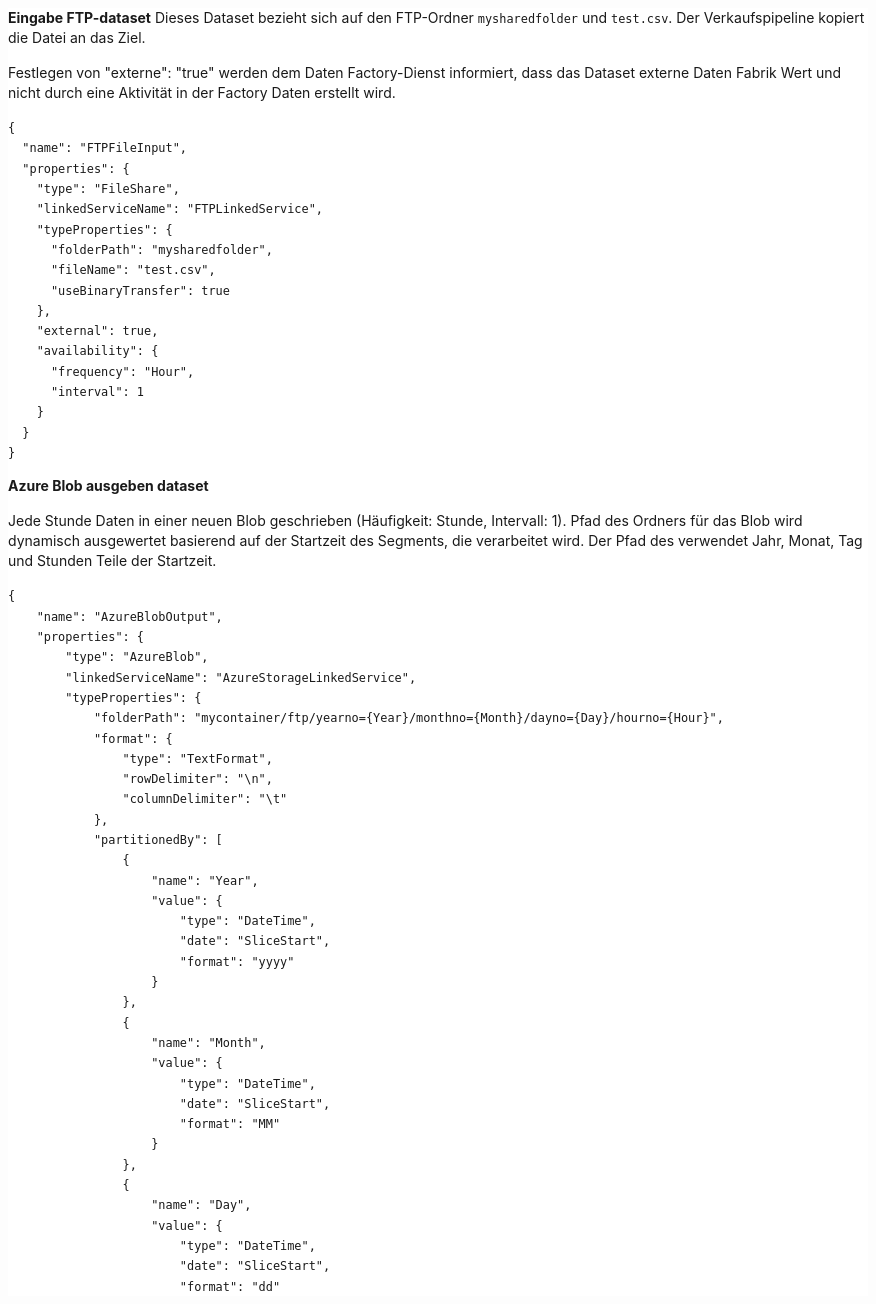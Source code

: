 **Eingabe FTP-dataset** Dieses Dataset bezieht sich auf den FTP-Ordner `mysharedfolder` und `test.csv`. Der Verkaufspipeline kopiert die Datei an das Ziel. 

Festlegen von "externe": "true" werden dem Daten Factory-Dienst informiert, dass das Dataset externe Daten Fabrik Wert und nicht durch eine Aktivität in der Factory Daten erstellt wird.
    
    {
      "name": "FTPFileInput",
      "properties": {
        "type": "FileShare",
        "linkedServiceName": "FTPLinkedService",
        "typeProperties": {
          "folderPath": "mysharedfolder",
          "fileName": "test.csv",
          "useBinaryTransfer": true
        },
        "external": true,
        "availability": {
          "frequency": "Hour",
          "interval": 1
        }
      }
    }


**Azure Blob ausgeben dataset**

Jede Stunde Daten in einer neuen Blob geschrieben (Häufigkeit: Stunde, Intervall: 1). Pfad des Ordners für das Blob wird dynamisch ausgewertet basierend auf der Startzeit des Segments, die verarbeitet wird. Der Pfad des verwendet Jahr, Monat, Tag und Stunden Teile der Startzeit.

    {
        "name": "AzureBlobOutput",
        "properties": {
            "type": "AzureBlob",
            "linkedServiceName": "AzureStorageLinkedService",
            "typeProperties": {
                "folderPath": "mycontainer/ftp/yearno={Year}/monthno={Month}/dayno={Day}/hourno={Hour}",
                "format": {
                    "type": "TextFormat",
                    "rowDelimiter": "\n",
                    "columnDelimiter": "\t"
                },
                "partitionedBy": [
                    {
                        "name": "Year",
                        "value": {
                            "type": "DateTime",
                            "date": "SliceStart",
                            "format": "yyyy"
                        }
                    },
                    {
                        "name": "Month",
                        "value": {
                            "type": "DateTime",
                            "date": "SliceStart",
                            "format": "MM"
                        }
                    },
                    {
                        "name": "Day",
                        "value": {
                            "type": "DateTime",
                            "date": "SliceStart",
                            "format": "dd"
